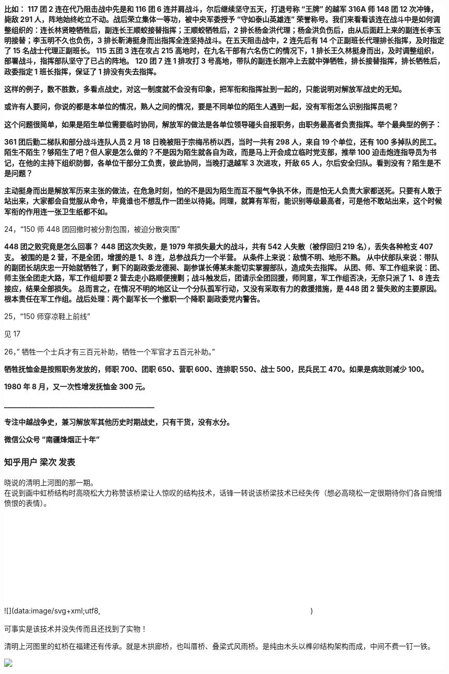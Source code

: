 **比如：** **117 团 2 连在代乃阻击战中先是和 116 团 6 连并肩战斗，尔后继续坚守五天，打退号称 “王牌” 的越军 316A 师 148 团 12 次冲锋，毙敌 291 人，阵地始终屹立不动。战后荣立集体一等功，被中央军委授予 “守如泰山英雄连” 荣誉称号。我们来看看该连在战斗中是如何调整组织的：连长林贤睦牺牲后，副连长王顺蛟接替指挥；王顺蛟牺牲后，2 排长杨金洪代理；杨金洪负伤后，由从后面赶上来的副连长李玉明接替；李玉明不久也负伤，3 排长靳涛挺身而出指挥全连坚持战斗。在五天阻击战中，2 连先后有 14 个正副班长代理排长指挥，及时指定了 15 名战士代理正副班长。** **115 五团 3 连在攻占 215 高地时，在九名干部有六名伤亡的情况下，1 排长王久林挺身而出，及时调整组织，部署战斗，指挥部队坚守了已占的阵地。** **120 团 7 连 1 排攻打 3 号高地，带队的副连长刚冲上去就中弹牺牲，排长接替指挥，排长牺牲后，政委指定 1 班长指挥，保证了 1 排没有失去指挥。**

**这样的例子，数不胜数，多看点战史，对这一制度就不会没有印象，把军衔和指挥扯到一起的，只能说明对解放军战史的无知。**

**或许有人要问，你说的都是本单位的情况，熟人之间的情况，要是不同单位的陌生人遇到一起，没有军衔怎么识别指挥员呢？**

**这个问题很简单，如果是陌生单位需要临时协同，解放军的做法是各单位领导碰头自报职务，由职务最高者负责指挥。举个最典型的例子：**

**361 团后勤二梯队和部分战斗连队人员 2 月 18 日晚被阻于宗梅吊桥以西，当时一共有 298 人，来自 19 个单位，还有 100 多掉队的民工。陌生不陌生？够陌生了吧？但人家是怎么做的？不是因为陌生就各自为政，而是马上开会成立临时党支部，推举 100 迫击炮连指导员为书记，在他的主持下组织防御，各单位干部分工负责，彼此协同，当晚打退越军 3 次进攻，歼敌 65 人，尔后安全归队。看到没有？陌生是不是问题？**

**主动挺身而出是解放军历来主张的做法，在危急时刻，怕的不是因为陌生而互不服气争执不休，而是怕无人负责大家都送死。只要有人敢于站出来，大家都会自觉服从命令，毕竟谁也不想乱作一团坐以待毙。同理，就算有军衔，能识别等级最高者，可是他不敢站出来，这个时候军衔的作用连一张卫生纸都不如。**

24，“150 师 448 团回撤时被分割包围，被迫分散突围”

**448 团之败究竟是怎么回事？** **448 团这次失败，是 1979 年损失最大的战斗，共有 542 人失散（被俘回归 219 名），丢失各种枪支 407 支。** **被围的是 2 营，不是全团，增援的是 1、8 连，总参战兵力一个半营。** **从条件上来说：敌情不明、地形不熟。** **从中伏部队来说：带队的副团长胡庆忠一开始就牺牲了，剩下的副政委龙德昶、副参谋长傅某未能切实掌握部队，造成失去指挥。** **从团、师、军工作组来说：团、师主张全团走大路，军工作组却要 2 营去走小路顺便搜剿；战斗触发后，团请示全团回援，师同意，军工作组否决，无奈只派了 1、8 连去接应，结果全部损失。** **总而言之，在情况不明的地区让一个分队孤军行动，又没有采取有力的救援措施，是 448 团 2 营失败的主要原因。根本责任在军工作组。战后处理：两个副军长一个撤职一个降职 副政委党内警告。**

25，“150 师穿凉鞋上前线”

见 17

26，” 牺牲一个士兵才有三百元补助，牺牲一个军官才五百元补助。”

**牺牲抚恤金是按照职务发放的，师职 700、团职 650、营职 600、连排职 550、战士 500，民兵民工 470。如果是病故则减少 100。**

**1980 年 8 月，又一次性增发抚恤金 300 元。**

**\_\_\_\_\_\_\_\_\_\_\_\_\_\_\_\_\_\_\_\_\_\_\_\_\_\_\_\_\_\_\_\_\_\_\_\_\_\_\_\_\_\_\_\_**

**专注中越战争史，兼习解放军其他历史时期战史，只有干货，没有水分。**

**微信公众号 “南疆烽烟正十年”**
    
    
    
    
### 知乎用户  梁次 发表
    
晓说的清明上河图的那一期。  
在说到画中虹桥结构时高晓松大力称赞该桥梁让人惊叹的结构技术，话锋一转说该桥梁技术已经失传（想必高晓松一定很期待你们各自惋惜愤恨的表情）。  



![](data:image/svg+xml;utf8,<svg xmlns='http://www.w3.org/2000/svg' width='410' height='191'></svg>)

  
可事实是该技术并没失传而且还找到了实物！

清明上河图里的虹桥在福建还有传承。就是木拱廊桥，也叫厝桥、叠梁式风雨桥。是纯由木头以榫卯结构架构而成，中间不费一钉一铁。  



![](https://images.weserv.nl/?url=https%3A//pic4.zhimg.com/c6de159fe9c91516f2d871a105ab1da0_r.jpg%3Fsource%3D1940ef5c)
